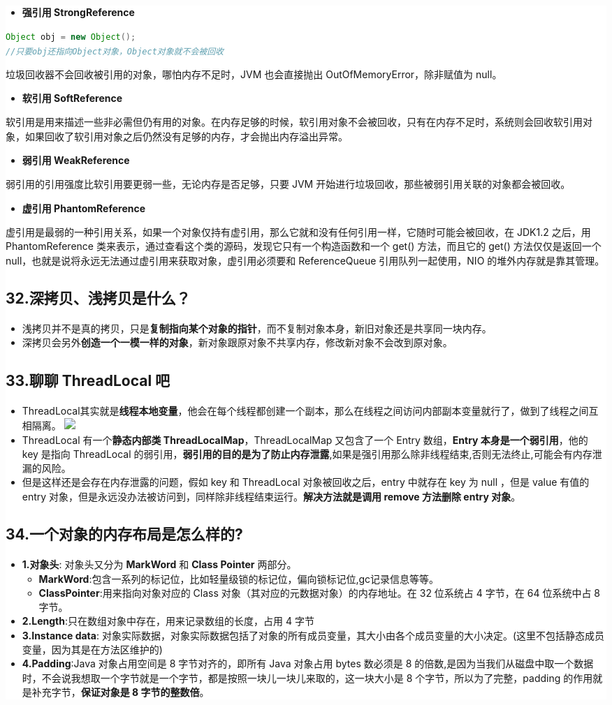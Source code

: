 -   **强引用 StrongReference**

```java
Object obj = new Object(); 
//只要obj还指向Object对象，Object对象就不会被回收
```

垃圾回收器不会回收被引用的对象，哪怕内存不足时，JVM 也会直接抛出 OutOfMemoryError，除非赋值为 null。

-   **软引用 SoftReference**

软引用是用来描述一些非必需但仍有用的对象。在内存足够的时候，软引用对象不会被回收，只有在内存不足时，系统则会回收软引用对象，如果回收了软引用对象之后仍然没有足够的内存，才会抛出内存溢出异常。

-   **弱引用 WeakReference**

弱引用的引用强度比软引用要更弱一些，无论内存是否足够，只要 JVM 开始进行垃圾回收，那些被弱引用关联的对象都会被回收。

-   **虚引用 PhantomReference**

虚引用是最弱的一种引用关系，如果一个对象仅持有虚引用，那么它就和没有任何引用一样，它随时可能会被回收，在 JDK1.2 之后，用 PhantomReference 类来表示，通过查看这个类的源码，发现它只有一个构造函数和一个 get() 方法，而且它的 get() 方法仅仅是返回一个null，也就是说将永远无法通过虚引用来获取对象，虚引用必须要和 ReferenceQueue 引用队列一起使用，NIO 的堆外内存就是靠其管理。

## 32.深拷贝、浅拷贝是什么？

-   浅拷贝并不是真的拷贝，只是**复制指向某个对象的指针**，而不复制对象本身，新旧对象还是共享同一块内存。
-   深拷贝会另外**创造一个一模一样的对象**，新对象跟原对象不共享内存，修改新对象不会改到原对象。

## 33.聊聊 ThreadLocal 吧

-   ThreadLocal其实就是**线程本地变量**，他会在每个线程都创建一个副本，那么在线程之间访问内部副本变量就行了，做到了线程之间互相隔离。 [![](https://camo.githubusercontent.com/33a13265154a5a08e6dcea7666cf72ef888cd047c250f9af90d6ec8b649d1cd2/68747470733a2f2f63646e2e6a7364656c6976722e6e65742f67682f697477616e6765722f746f42654265747465724a61766165722f696d616765732f6261677577656e2f6a6176612d62617369632d33342d31352e706e67)](https://camo.githubusercontent.com/33a13265154a5a08e6dcea7666cf72ef888cd047c250f9af90d6ec8b649d1cd2/68747470733a2f2f63646e2e6a7364656c6976722e6e65742f67682f697477616e6765722f746f42654265747465724a61766165722f696d616765732f6261677577656e2f6a6176612d62617369632d33342d31352e706e67)
-   ThreadLocal 有一个**静态内部类 ThreadLocalMap**，ThreadLocalMap 又包含了一个 Entry 数组，**Entry 本身是一个弱引用**，他的 key 是指向 ThreadLocal 的弱引用，**弱引用的目的是为了防止内存泄露**,如果是强引用那么除非线程结束,否则无法终止,可能会有内存泄漏的风险。
-   但是这样还是会存在内存泄露的问题，假如 key 和 ThreadLocal 对象被回收之后，entry 中就存在 key 为 null ，但是 value 有值的 entry 对象，但是永远没办法被访问到，同样除非线程结束运行。**解决方法就是调用 remove 方法删除 entry 对象**。

## 34.一个对象的内存布局是怎么样的?

-   **1.对象头**: 对象头又分为 **MarkWord** 和 **Class Pointer** 两部分。
    -   **MarkWord**:包含一系列的标记位，比如轻量级锁的标记位，偏向锁标记位,gc记录信息等等。
    -   **ClassPointer**:用来指向对象对应的 Class 对象（其对应的元数据对象）的内存地址。在 32 位系统占 4 字节，在 64 位系统中占 8 字节。
-   **2.Length**:只在数组对象中存在，用来记录数组的长度，占用 4 字节
-   **3.Instance data**: 对象实际数据，对象实际数据包括了对象的所有成员变量，其大小由各个成员变量的大小决定。(这里不包括静态成员变量，因为其是在方法区维护的)
-   **4.Padding**:Java 对象占用空间是 8 字节对齐的，即所有 Java 对象占用 bytes 数必须是 8 的倍数,是因为当我们从磁盘中取一个数据时，不会说我想取一个字节就是一个字节，都是按照一块儿一块儿来取的，这一块大小是 8 个字节，所以为了完整，padding 的作用就是补充字节，**保证对象是 8 字节的整数倍**。